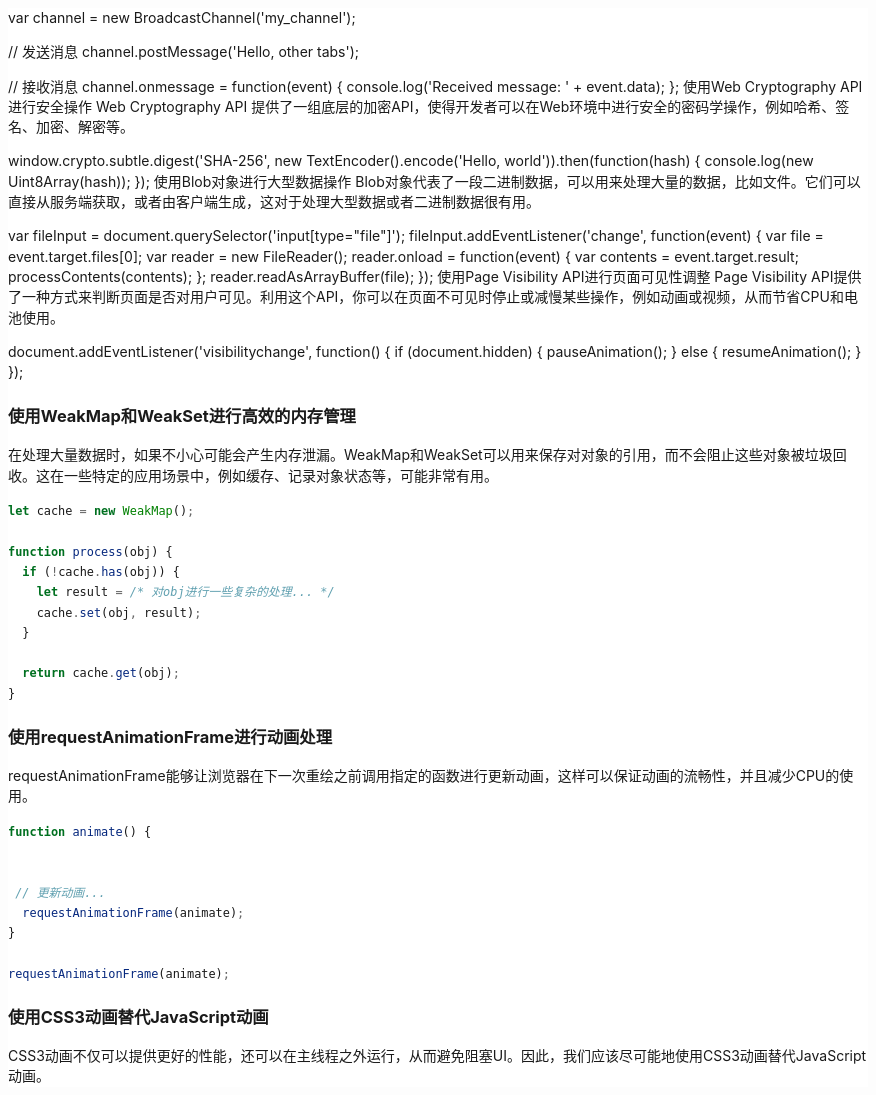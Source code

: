var channel = new BroadcastChannel('my\_channel');

// 发送消息 channel.postMessage('Hello, other tabs');

// 接收消息 channel.onmessage = function(event) { console.log('Received message: ' + event.data); }; 使用Web Cryptography API进行安全操作 Web Cryptography API 提供了一组底层的加密API，使得开发者可以在Web环境中进行安全的密码学操作，例如哈希、签名、加密、解密等。

window.crypto.subtle.digest('SHA-256', new TextEncoder().encode('Hello, world')).then(function(hash) { console.log(new Uint8Array(hash)); }); 使用Blob对象进行大型数据操作 Blob对象代表了一段二进制数据，可以用来处理大量的数据，比如文件。它们可以直接从服务端获取，或者由客户端生成，这对于处理大型数据或者二进制数据很有用。

var fileInput = document.querySelector('input\[type="file"\]'); fileInput.addEventListener('change', function(event) { var file = event.target.files\[0\]; var reader = new FileReader(); reader.onload = function(event) { var contents = event.target.result; processContents(contents); }; reader.readAsArrayBuffer(file); }); 使用Page Visibility API进行页面可见性调整 Page Visibility API提供了一种方式来判断页面是否对用户可见。利用这个API，你可以在页面不可见时停止或减慢某些操作，例如动画或视频，从而节省CPU和电池使用。

document.addEventListener('visibilitychange', function() { if (document.hidden) { pauseAnimation(); } else { resumeAnimation(); } });

### 使用WeakMap和WeakSet进行高效的内存管理

在处理大量数据时，如果不小心可能会产生内存泄漏。WeakMap和WeakSet可以用来保存对对象的引用，而不会阻止这些对象被垃圾回收。这在一些特定的应用场景中，例如缓存、记录对象状态等，可能非常有用。

```js
let cache = new WeakMap();
 
function process(obj) {
  if (!cache.has(obj)) {
    let result = /* 对obj进行一些复杂的处理... */
    cache.set(obj, result);
  }
  
  return cache.get(obj);
}
```
### 使用requestAnimationFrame进行动画处理

requestAnimationFrame能够让浏览器在下一次重绘之前调用指定的函数进行更新动画，这样可以保证动画的流畅性，并且减少CPU的使用。

```js
function animate() {
 
 
 // 更新动画...
  requestAnimationFrame(animate);
}
 
requestAnimationFrame(animate);
```
### 使用CSS3动画替代JavaScript动画

CSS3动画不仅可以提供更好的性能，还可以在主线程之外运行，从而避免阻塞UI。因此，我们应该尽可能地使用CSS3动画替代JavaScript动画。
